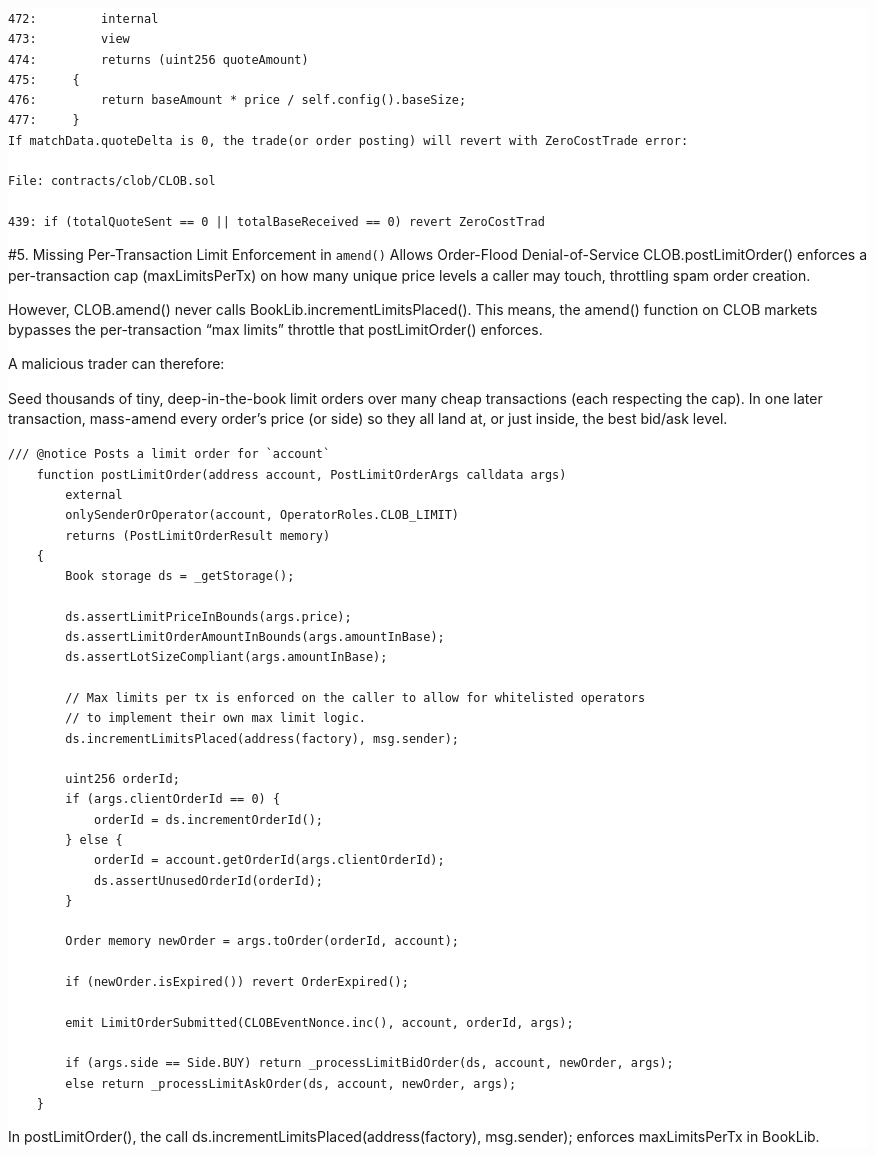```solidity
472:         internal
473:         view
474:         returns (uint256 quoteAmount)
475:     {
476:         return baseAmount * price / self.config().baseSize;
477:     }
If matchData.quoteDelta is 0, the trade(or order posting) will revert with ZeroCostTrade error:

File: contracts/clob/CLOB.sol

439: if (totalQuoteSent == 0 || totalBaseReceived == 0) revert ZeroCostTrad
```

#5. Missing Per-Transaction Limit Enforcement in `amend()` Allows Order-Flood Denial-of-Service
CLOB.postLimitOrder() enforces a per-transaction cap (maxLimitsPerTx) on how many unique price levels a caller may touch, throttling spam order creation.

However, CLOB.amend() never calls BookLib.incrementLimitsPlaced(). This means, the amend() function on CLOB markets bypasses the per-transaction “max limits” throttle that postLimitOrder() enforces.

A malicious trader can therefore:

Seed thousands of tiny, deep-in-the-book limit orders over many cheap transactions (each respecting the cap).
In one later transaction, mass-amend every order’s price (or side) so they all land at, or just inside, the best bid/ask level.

```solidity
/// @notice Posts a limit order for `account`
    function postLimitOrder(address account, PostLimitOrderArgs calldata args)
        external
        onlySenderOrOperator(account, OperatorRoles.CLOB_LIMIT)
        returns (PostLimitOrderResult memory)
    {
        Book storage ds = _getStorage();

        ds.assertLimitPriceInBounds(args.price);
        ds.assertLimitOrderAmountInBounds(args.amountInBase);
        ds.assertLotSizeCompliant(args.amountInBase);

        // Max limits per tx is enforced on the caller to allow for whitelisted operators
        // to implement their own max limit logic.
        ds.incrementLimitsPlaced(address(factory), msg.sender);

        uint256 orderId;
        if (args.clientOrderId == 0) {
            orderId = ds.incrementOrderId();
        } else {
            orderId = account.getOrderId(args.clientOrderId);
            ds.assertUnusedOrderId(orderId);
        }

        Order memory newOrder = args.toOrder(orderId, account);

        if (newOrder.isExpired()) revert OrderExpired();

        emit LimitOrderSubmitted(CLOBEventNonce.inc(), account, orderId, args);

        if (args.side == Side.BUY) return _processLimitBidOrder(ds, account, newOrder, args);
        else return _processLimitAskOrder(ds, account, newOrder, args);
    }
```
In postLimitOrder(), the call ds.incrementLimitsPlaced(address(factory), msg.sender); enforces maxLimitsPerTx in BookLib.
